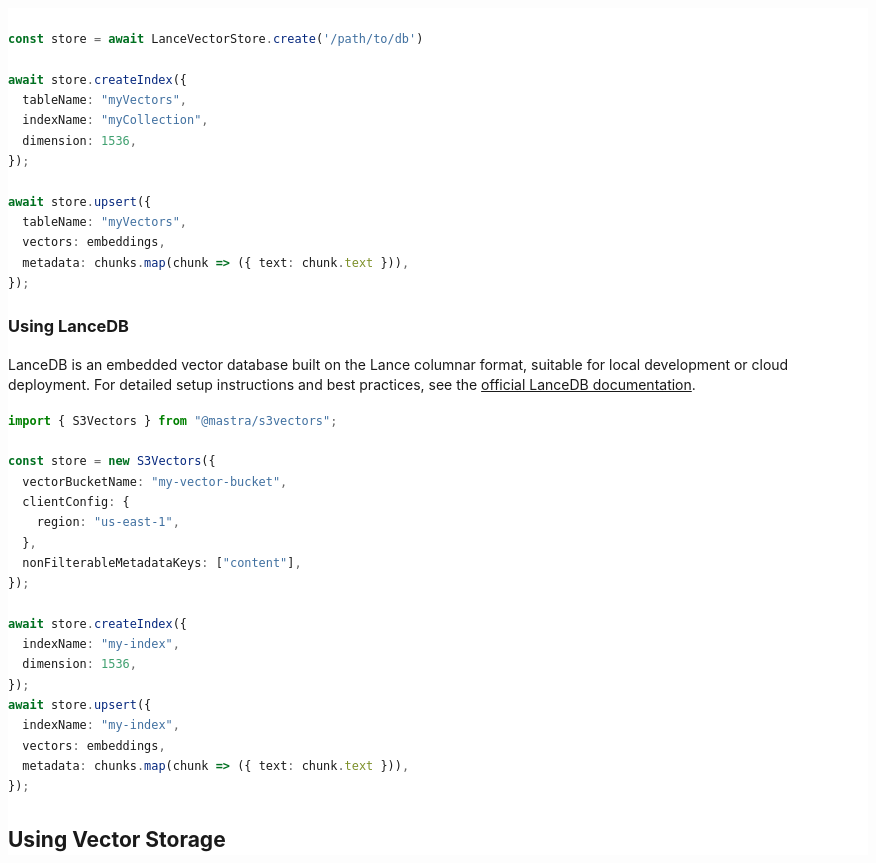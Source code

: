   ```ts filename="vector-store.ts" showLineNumbers copy

  const store = await LanceVectorStore.create('/path/to/db')
  
  await store.createIndex({
    tableName: "myVectors",
    indexName: "myCollection",
    dimension: 1536,
  });
  
  await store.upsert({
    tableName: "myVectors",
    vectors: embeddings,
    metadata: chunks.map(chunk => ({ text: chunk.text })),
  });
  ```

  ### Using LanceDB
  
  LanceDB is an embedded vector database built on the Lance columnar format, suitable for local development or cloud deployment.
  For detailed setup instructions and best practices, see the [official LanceDB documentation](https://lancedb.github.io/lancedb/).
</TabItem>
<TabItem value="create" label="create">
```ts filename="vector-store.ts" showLineNumbers copy
import { S3Vectors } from "@mastra/s3vectors";

const store = new S3Vectors({
  vectorBucketName: "my-vector-bucket",
  clientConfig: {
    region: "us-east-1",
  },
  nonFilterableMetadataKeys: ["content"],
});

await store.createIndex({
  indexName: "my-index",
  dimension: 1536,
});
await store.upsert({
  indexName: "my-index",
  vectors: embeddings,
  metadata: chunks.map(chunk => ({ text: chunk.text })),
});
```
</TabItem>

</Tabs>

## Using Vector Storage
